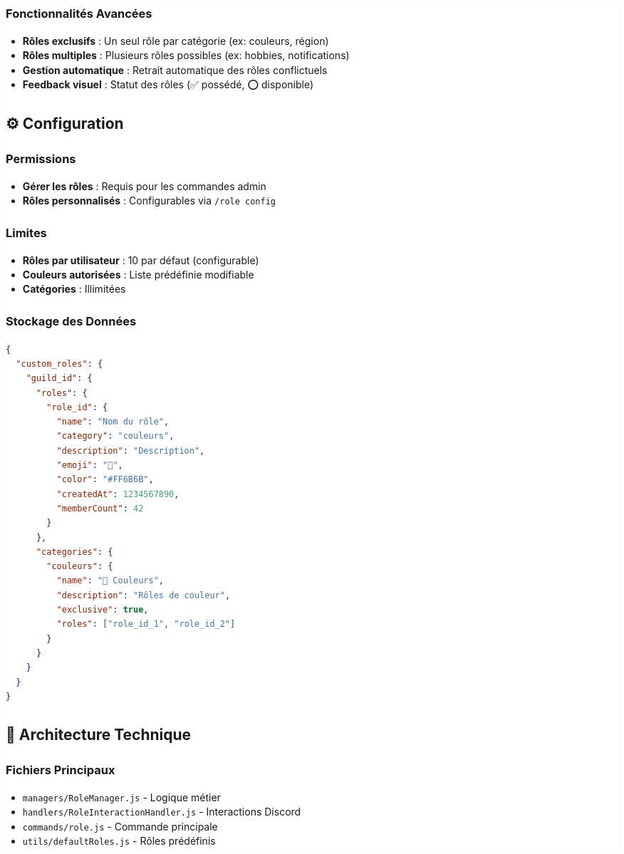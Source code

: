 ### Fonctionnalités Avancées
- **Rôles exclusifs** : Un seul rôle par catégorie (ex: couleurs, région)
- **Rôles multiples** : Plusieurs rôles possibles (ex: hobbies, notifications)
- **Gestion automatique** : Retrait automatique des rôles conflictuels
- **Feedback visuel** : Statut des rôles (✅ possédé, ⭕ disponible)

## ⚙️ Configuration

### Permissions
- **Gérer les rôles** : Requis pour les commandes admin
- **Rôles personnalisés** : Configurables via `/role config`

### Limites
- **Rôles par utilisateur** : 10 par défaut (configurable)
- **Couleurs autorisées** : Liste prédéfinie modifiable
- **Catégories** : Illimitées

### Stockage des Données
```json
{
  "custom_roles": {
    "guild_id": {
      "roles": {
        "role_id": {
          "name": "Nom du rôle",
          "category": "couleurs",
          "description": "Description",
          "emoji": "🎨",
          "color": "#FF6B6B",
          "createdAt": 1234567890,
          "memberCount": 42
        }
      },
      "categories": {
        "couleurs": {
          "name": "🎨 Couleurs",
          "description": "Rôles de couleur",
          "exclusive": true,
          "roles": ["role_id_1", "role_id_2"]
        }
      }
    }
  }
}
```

## 🔧 Architecture Technique

### Fichiers Principaux
- `managers/RoleManager.js` - Logique métier
- `handlers/RoleInteractionHandler.js` - Interactions Discord
- `commands/role.js` - Commande principale
- `utils/defaultRoles.js` - Rôles prédéfinis
